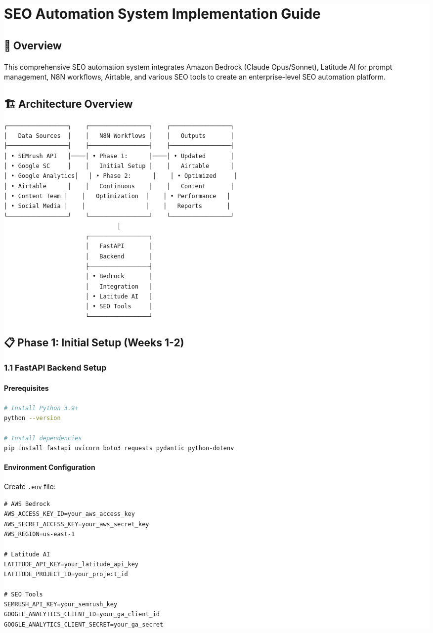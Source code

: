 # SEO Automation System Implementation Guide

## 🎯 Overview

This comprehensive SEO automation system integrates Amazon Bedrock (Claude Opus/Sonnet), Latitude AI for prompt management, N8N workflows, Airtable, and various SEO tools to create an enterprise-level SEO automation platform.

## 🏗️ Architecture Overview

```
┌─────────────────┐    ┌─────────────────┐    ┌─────────────────┐
│   Data Sources  │    │   N8N Workflows │    │   Outputs       │
├─────────────────┤    ├─────────────────┤    ├─────────────────┤
│ • SEMrush API   │────│ • Phase 1:      │────│ • Updated       │
│ • Google SC     │    │   Initial Setup │    │   Airtable      │
│ • Google Analytics│   │ • Phase 2:      │    │ • Optimized     │
│ • Airtable      │    │   Continuous    │    │   Content       │
│ • Content Team │    │   Optimization  │    │ • Performance   │
│ • Social Media │    │                 │    │   Reports       │
└─────────────────┘    └─────────────────┘    └─────────────────┘
                                │
                       ┌─────────────────┐
                       │   FastAPI       │
                       │   Backend       │
                       ├─────────────────┤
                       │ • Bedrock       │
                       │   Integration   │
                       │ • Latitude AI   │
                       │ • SEO Tools     │
                       └─────────────────┘
```

## 📋 Phase 1: Initial Setup (Weeks 1-2)

### 1.1 FastAPI Backend Setup

#### Prerequisites
```bash
# Install Python 3.9+
python --version

# Install dependencies
pip install fastapi uvicorn boto3 requests pydantic python-dotenv
```

#### Environment Configuration
Create `.env` file:
```env
# AWS Bedrock
AWS_ACCESS_KEY_ID=your_aws_access_key
AWS_SECRET_ACCESS_KEY=your_aws_secret_key
AWS_REGION=us-east-1

# Latitude AI
LATITUDE_API_KEY=your_latitude_api_key
LATITUDE_PROJECT_ID=your_project_id

# SEO Tools
SEMRUSH_API_KEY=your_semrush_key
GOOGLE_ANALYTICS_CLIENT_ID=your_ga_client_id
GOOGLE_ANALYTICS_CLIENT_SECRET=your_ga_secret
```